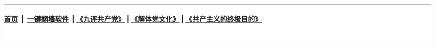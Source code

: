 
------------------------
#### [首页](https://github.com/gfw-breaker/banned-news3/blob/master/README.md) &nbsp;|&nbsp; [一键翻墙软件](https://github.com/gfw-breaker/nogfw/blob/master/README.md) &nbsp;| [《九评共产党》](https://github.com/gfw-breaker/9ping.md/blob/master/README.md#九评之一评共产党是什么) | [《解体党文化》](https://github.com/gfw-breaker/jtdwh.md/blob/master/README.md) | [《共产主义的终极目的》](https://github.com/gfw-breaker/gczydzjmd.md/blob/master/README.md)


<img src='http://gfw-breaker.win/banned-news3/pages/soh5/679137.md' width='0px' height='0px'/>